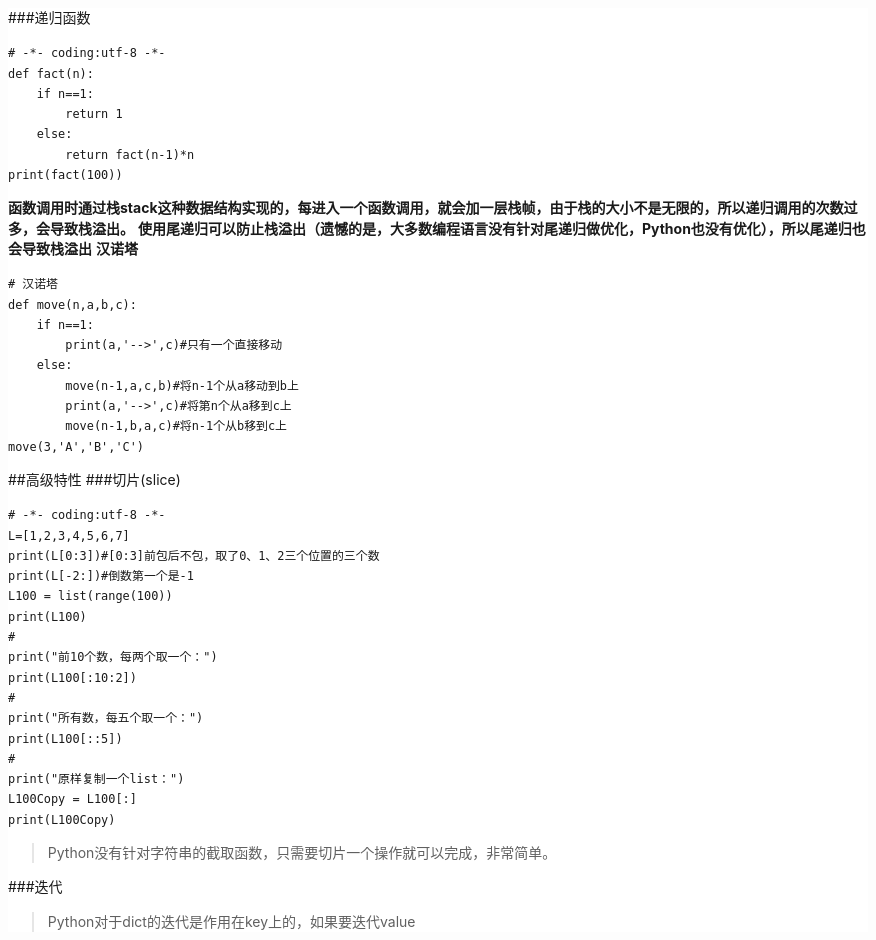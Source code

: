 








###递归函数
```
# -*- coding:utf-8 -*-
def fact(n):
    if n==1:
        return 1
    else:
        return fact(n-1)*n
print(fact(100))
```
**函数调用时通过栈stack这种数据结构实现的，每进入一个函数调用，就会加一层栈帧，由于栈的大小不是无限的，所以递归调用的次数过多，会导致栈溢出。**
**使用尾递归可以防止栈溢出（遗憾的是，大多数编程语言没有针对尾递归做优化，Python也没有优化），所以尾递归也会导致栈溢出**
**汉诺塔**
```
# 汉诺塔
def move(n,a,b,c):
    if n==1:
        print(a,'-->',c)#只有一个直接移动
    else:
        move(n-1,a,c,b)#将n-1个从a移动到b上
        print(a,'-->',c)#将第n个从a移到c上
        move(n-1,b,a,c)#将n-1个从b移到c上
move(3,'A','B','C')
```

##高级特性
###切片(slice)
```
# -*- coding:utf-8 -*-
L=[1,2,3,4,5,6,7]
print(L[0:3])#[0:3]前包后不包，取了0、1、2三个位置的三个数
print(L[-2:])#倒数第一个是-1
L100 = list(range(100))
print(L100)
#
print("前10个数，每两个取一个：")
print(L100[:10:2])
#
print("所有数，每五个取一个：")
print(L100[::5])
#
print("原样复制一个list：")
L100Copy = L100[:]
print(L100Copy)
```
> Python没有针对字符串的截取函数，只需要切片一个操作就可以完成，非常简单。

###迭代
> Python对于dict的迭代是作用在key上的，如果要迭代value
